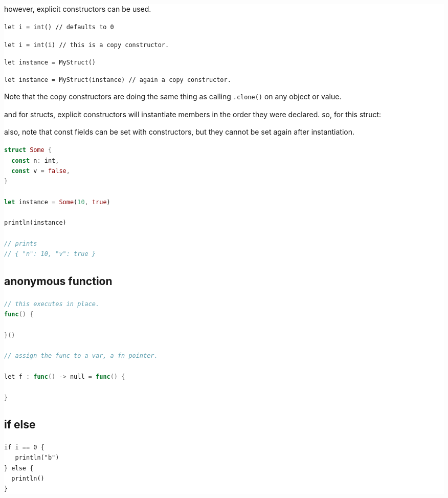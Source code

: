however, explicit constructors can be used.

`let i = int() // defaults to 0`

`let i = int(i) // this is a copy constructor.`

`let instance = MyStruct()`

`let instance = MyStruct(instance) // again a copy constructor.` 

Note that the copy constructors are doing the same thing as calling `.clone()` on any object or value.

and for structs, explicit constructors will instantiate members in the order they were declared. so, for this struct:

also, note that const fields can be set with constructors, but they cannot be set again after instantiation.
```rust
struct Some {
  const n: int, 
  const v = false,
}

let instance = Some(10, true)

println(instance)

// prints 
// { "n": 10, "v": true }

```


## anonymous function
``` go
// this executes in place.
func() {
  
}()

// assign the func to a var, a fn pointer.

let f : func() -> null = func() {
  
}
```

## if else 
  ```
  if i == 0 {
     println("b") 
  } else {
    println() 
  }
  ```
  